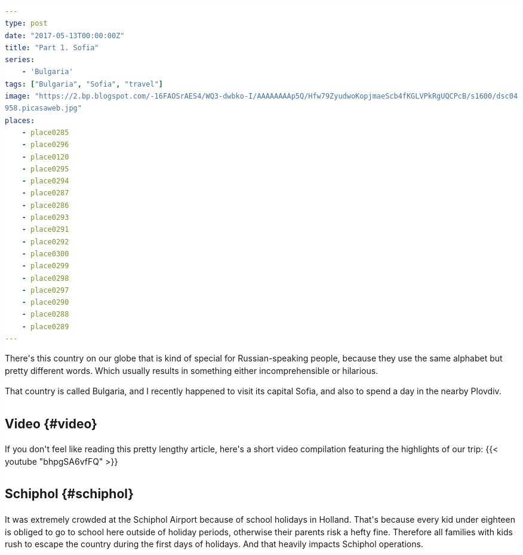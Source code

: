 ```yaml
---
type: post
date: "2017-05-13T00:00:00Z"
title: "Part 1. Sofia"
series:
    - 'Bulgaria'
tags: ["Bulgaria", "Sofia", "travel"]
image: "https://2.bp.blogspot.com/-16FAOSrAES4/WQ3-dwbko-I/AAAAAAAAp5Q/Hfw79ZyudwoKopjmaeScb4fKGLVPkRgUQCPcB/s1600/dsc04958.picasaweb.jpg"
places:
    - place0285
    - place0296
    - place0120
    - place0295
    - place0294
    - place0287
    - place0286
    - place0293
    - place0291
    - place0292
    - place0300
    - place0299
    - place0298
    - place0297
    - place0290
    - place0288
    - place0289
---
```


There's this country on our globe that is kind of special for Russian-speaking people, because they use the same alphabet but pretty different words. Which usually results in something either incomprehensible or hilarious.

That country is called Bulgaria, and I recently happened to visit its capital Sofia, and also to spend a day in the nearby Plovdiv.



## Video {#video}

If you don't feel like reading this pretty lengthy article, here's a short video compilation featuring the highlights of our trip:
{{< youtube "bhpgSA6vfFQ" >}}

## Schiphol {#schiphol}

It was extremely crowded at the Schiphol Airport because of school holidays in Holland. That's because every kid under eighteen is obliged to go to school here outside of holiday periods, otherwise their parents risk a hefty fine. Therefore all families with kids rush to escape the country during the first days of holidays. And that heavily impacts Schiphol operations.
